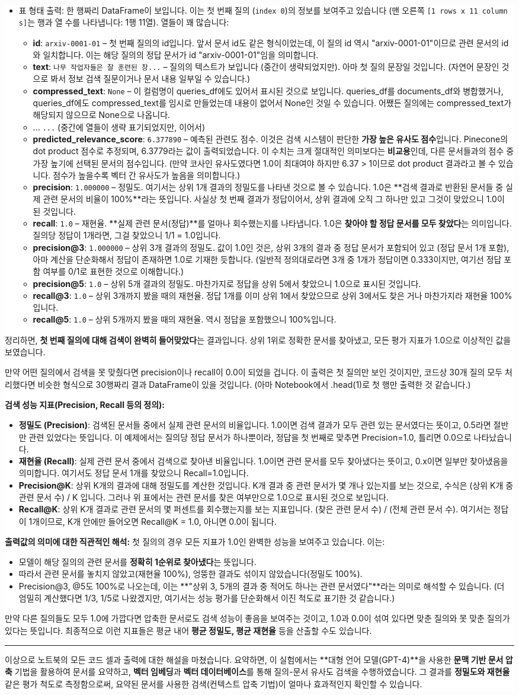 * 표 형태 출력: 한 행짜리 DataFrame이 보입니다. 이는 첫 번째 질의 (`index 0`)의 정보를 보여주고 있습니다 (맨 오른쪽 `[1 rows x 11 columns]`는 행과 열 수를 나타냅니다: 1행 11열). 열들이 꽤 많습니다:

  * **id**: `arxiv-0001-01` – 첫 번째 질의의 id입니다. 앞서 문서 id도 같은 형식이었는데, 이 질의 id 역시 "arxiv-0001-01"이므로 관련 문서의 id와 일치합니다. 이는 해당 질의의 정답 문서가 id "arxiv-0001-01"임을 의미합니다.
  * **text**: `나무 작업자들은 잘 훈련된 창...` – 질의의 텍스트가 보입니다 (중간이 생략되었지만). 아마 첫 질의 문장일 것입니다. (자연어 문장인 것으로 봐서 정보 검색 질문이거나 문서 내용 일부일 수 있습니다.)
  * **compressed\_text**: `None` – 이 컬럼명이 queries\_df에도 있어서 표시된 것으로 보입니다. queries\_df를 documents\_df와 병합했거나, queries\_df에도 compressed\_text를 임시로 만들었는데 내용이 없어서 None인 것일 수 있습니다. 어쨌든 질의에는 compressed\_text가 해당되지 않으므로 None으로 나옵니다.
  * ... `...` (중간에 열들이 생략 표기되었지만, 이어서)
  * **predicted\_relevance\_score**: `6.377890` – 예측된 관련도 점수. 이것은 검색 시스템이 판단한 **가장 높은 유사도 점수**입니다. Pinecone의 dot product 점수로 추정되며, 6.3779라는 값이 출력되었습니다. 이 수치는 크게 절대적인 의미보다는 **비교용**인데, 다른 문서들과의 점수 중 가장 높기에 선택된 문서의 점수입니다. (만약 코사인 유사도였다면 1.0이 최대여야 하지만 6.37 > 1이므로 dot product 결과라고 볼 수 있습니다. 점수가 높을수록 벡터 간 유사도가 높음을 의미합니다.)
  * **precision**: `1.000000` – 정밀도. 여기서는 상위 1개 결과의 정밀도를 나타낸 것으로 볼 수 있습니다. 1.0은 \*\*검색 결과로 반환된 문서들 중 실제 관련 문서의 비율이 100%\*\*라는 뜻입니다. 사실상 첫 번째 결과가 정답이어서, 상위 결과에 오직 그 하나만 있고 그것이 맞았으니 1.0이 된 것입니다.
  * **recall**: `1.0` – 재현율. \*\*실제 관련 문서(정답)\*\*를 얼마나 회수했는지를 나타냅니다. 1.0은 **찾아야 할 정답 문서를 모두 찾았다**는 의미입니다. 질의당 정답이 1개라면, 그걸 찾았으니 1/1 = 1.0입니다.
  * **precision\@3**: `1.000000` – 상위 3개 결과의 정밀도. 값이 1.0인 것은, 상위 3개의 결과 중 정답 문서가 포함되어 있고 (정답 문서 1개 포함), 아마 계산을 단순화해서 정답이 존재하면 1.0로 기재한 듯합니다. (일반적 정의대로라면 3개 중 1개가 정답이면 0.333이지만, 여기선 정답 포함 여부를 0/1로 표현한 것으로 이해합니다.)
  * **precision\@5**: `1.0` – 상위 5개 결과의 정밀도. 마찬가지로 정답을 상위 5에서 찾았으니 1.0으로 표시된 것입니다.
  * **recall\@3**: `1.0` – 상위 3개까지 봤을 때의 재현율. 정답 1개를 이미 상위 1에서 찾았으므로 상위 3에서도 찾은 거나 마찬가지라 재현율 100%입니다.
  * **recall\@5**: `1.0` – 상위 5개까지 봤을 때의 재현율. 역시 정답을 포함했으니 100%입니다.

정리하면, **첫 번째 질의에 대해 검색이 완벽히 들어맞았다**는 결과입니다. 상위 1위로 정확한 문서를 찾아냈고, 모든 평가 지표가 1.0으로 이상적인 값을 보였습니다.

만약 어떤 질의에서 검색을 못 맞췄다면 precision이나 recall이 0.0이 되었을 겁니다. 이 출력은 첫 질의만 보인 것이지만, 코드상 30개 질의 모두 처리했다면 비슷한 형식으로 30행짜리 결과 DataFrame이 있을 것입니다. (아마 Notebook에서 .head(1)로 첫 행만 출력한 것 같습니다.)

**검색 성능 지표(Precision, Recall 등의 정의):**

* **정밀도 (Precision)**: 검색된 문서들 중에서 실제 관련 문서의 비율입니다. 1.0이면 검색 결과가 모두 관련 있는 문서였다는 뜻이고, 0.5라면 절반만 관련 있었다는 뜻입니다. 이 예제에서는 질의당 정답 문서가 하나뿐이라, 정답을 첫 번째로 맞추면 Precision=1.0, 틀리면 0.0으로 나타났습니다.
* **재현율 (Recall)**: 실제 관련 문서 중에서 검색으로 찾아낸 비율입니다. 1.0이면 관련 문서를 모두 찾아냈다는 뜻이고, 0.x이면 일부만 찾아냈음을 의미합니다. 여기서도 정답 문서 1개를 찾았으니 Recall=1.0입니다.
* **Precision\@K**: 상위 K개의 결과에 대해 정밀도를 계산한 것입니다. K개 결과 중 관련 문서가 몇 개나 있는지를 보는 것으로, 수식은 (상위 K개 중 관련 문서 수) / K 입니다. 그러나 위 표에서는 관련 문서를 찾은 여부만으로 1.0으로 표시된 것으로 보입니다.
* **Recall\@K**: 상위 K개 결과로 관련 문서의 몇 퍼센트를 회수했는지를 보는 지표입니다. (찾은 관련 문서 수) / (전체 관련 문서 수). 여기서는 정답이 1개이므로, K개 안에만 들어오면 Recall\@K = 1.0, 아니면 0.0이 됩니다.

**출력값의 의미에 대한 직관적인 해석:** 첫 질의의 경우 모든 지표가 1.0인 완벽한 성능을 보여주고 있습니다. 이는:

* 모델이 해당 질의의 관련 문서를 **정확히 1순위로 찾아냈다**는 뜻입니다.
* 따라서 관련 문서를 놓치지 않았고(재현율 100%), 엉뚱한 결과도 섞이지 않았습니다(정밀도 100%).
* Precision\@3, @5도 100%로 나오는데, 이는 \*\*"상위 3, 5개의 결과 중 적어도 하나는 관련 문서였다"\*\*라는 의미로 해석할 수 있습니다. (더 엄밀히 계산했다면 1/3, 1/5로 나왔겠지만, 여기서는 성능 평가를 단순화해서 이진 척도로 표기한 것 같습니다.)

만약 다른 질의들도 모두 1.0에 가깝다면 압축한 문서로도 검색 성능이 좋음을 보여주는 것이고, 1.0과 0.0이 섞여 있다면 맞춘 질의와 못 맞춘 질의가 있다는 뜻입니다. 최종적으로 이런 지표들은 평균 내어 **평균 정밀도, 평균 재현율** 등을 산출할 수도 있습니다.

---

이상으로 노트북의 모든 코드 셀과 출력에 대한 해설을 마쳤습니다. 요약하면, 이 실험에서는 \*\*대형 언어 모델(GPT-4)\*\*을 사용한 **문맥 기반 문서 압축** 기법을 활용하여 문서를 요약하고, **벡터 임베딩**과 **벡터 데이터베이스**를 통해 질의-문서 유사도 검색을 수행하였습니다. 그 결과를 **정밀도와 재현율** 같은 평가 척도로 측정함으로써, 요약된 문서를 사용한 검색(컨텍스트 압축 기법)이 얼마나 효과적인지 확인할 수 있습니다.
